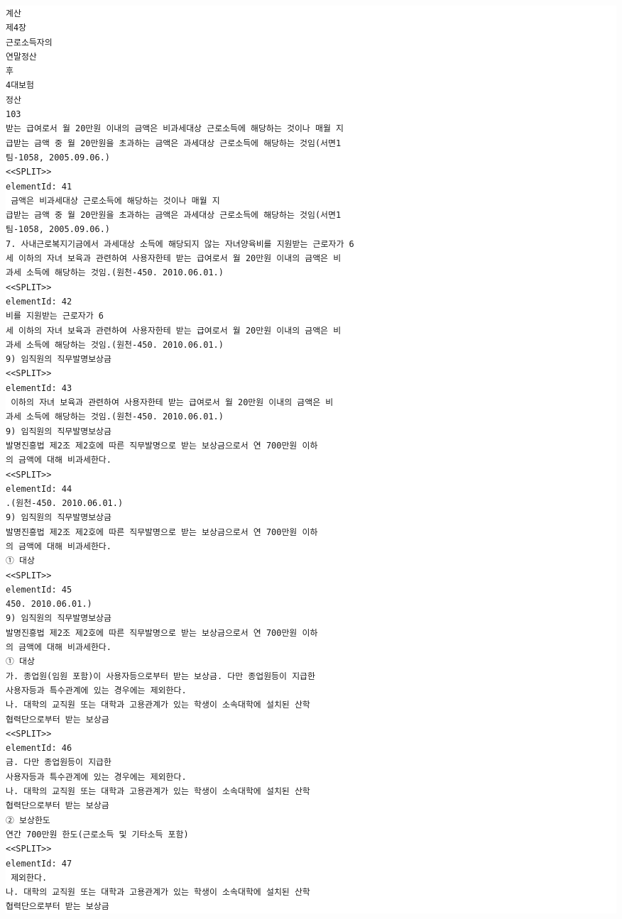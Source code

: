 ```
계산
제4장
근로소득자의
연말정산
후
4대보험
정산
103
받는 급여로서 월 20만원 이내의 금액은 비과세대상 근로소득에 해당하는 것이나 매월 지
급받는 금액 중 월 20만원을 초과하는 금액은 과세대상 근로소득에 해당하는 것임(서면1
팀-1058, 2005.09.06.)
<<SPLIT>>
elementId: 41
 금액은 비과세대상 근로소득에 해당하는 것이나 매월 지
급받는 금액 중 월 20만원을 초과하는 금액은 과세대상 근로소득에 해당하는 것임(서면1
팀-1058, 2005.09.06.)
7. 사내근로복지기금에서 과세대상 소득에 해당되지 않는 자녀양육비를 지원받는 근로자가 6
세 이하의 자녀 보육과 관련하여 사용자한테 받는 급여로서 월 20만원 이내의 금액은 비
과세 소득에 해당하는 것임.(원천-450. 2010.06.01.)
<<SPLIT>>
elementId: 42
비를 지원받는 근로자가 6
세 이하의 자녀 보육과 관련하여 사용자한테 받는 급여로서 월 20만원 이내의 금액은 비
과세 소득에 해당하는 것임.(원천-450. 2010.06.01.)
9) 임직원의 직무발명보상금
<<SPLIT>>
elementId: 43
 이하의 자녀 보육과 관련하여 사용자한테 받는 급여로서 월 20만원 이내의 금액은 비
과세 소득에 해당하는 것임.(원천-450. 2010.06.01.)
9) 임직원의 직무발명보상금
발명진흥법 제2조 제2호에 따른 직무발명으로 받는 보상금으로서 연 700만원 이하
의 금액에 대해 비과세한다.
<<SPLIT>>
elementId: 44
.(원천-450. 2010.06.01.)
9) 임직원의 직무발명보상금
발명진흥법 제2조 제2호에 따른 직무발명으로 받는 보상금으로서 연 700만원 이하
의 금액에 대해 비과세한다.
① 대상
<<SPLIT>>
elementId: 45
450. 2010.06.01.)
9) 임직원의 직무발명보상금
발명진흥법 제2조 제2호에 따른 직무발명으로 받는 보상금으로서 연 700만원 이하
의 금액에 대해 비과세한다.
① 대상
가. 종업원(임원 포함)이 사용자등으로부터 받는 보상금. 다만 종업원등이 지급한
사용자등과 특수관계에 있는 경우에는 제외한다.
나. 대학의 교직원 또는 대학과 고용관계가 있는 학생이 소속대학에 설치된 산학
협력단으로부터 받는 보상금
<<SPLIT>>
elementId: 46
금. 다만 종업원등이 지급한
사용자등과 특수관계에 있는 경우에는 제외한다.
나. 대학의 교직원 또는 대학과 고용관계가 있는 학생이 소속대학에 설치된 산학
협력단으로부터 받는 보상금
② 보상한도
연간 700만원 한도(근로소득 및 기타소득 포함)
<<SPLIT>>
elementId: 47
 제외한다.
나. 대학의 교직원 또는 대학과 고용관계가 있는 학생이 소속대학에 설치된 산학
협력단으로부터 받는 보상금
```